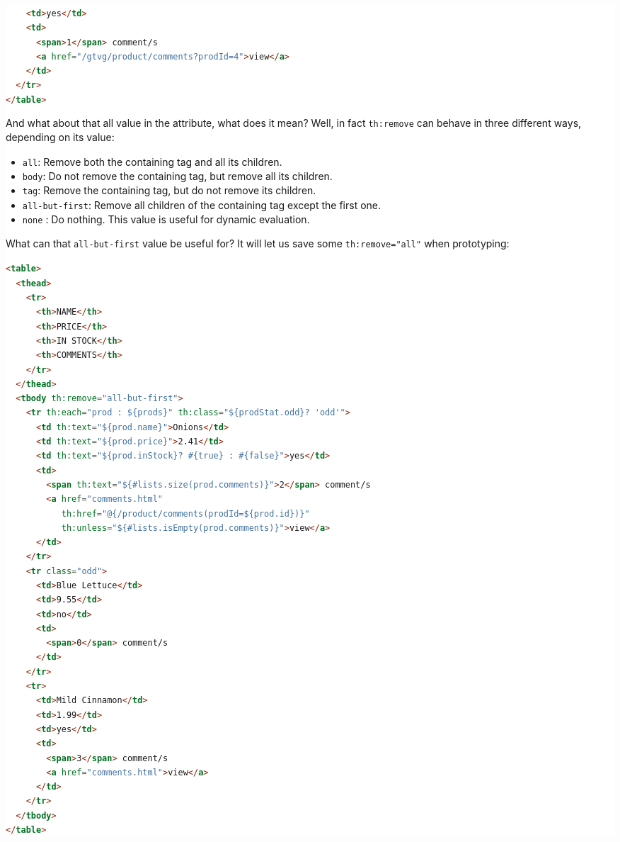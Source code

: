 ```html
    <td>yes</td>
    <td>
      <span>1</span> comment/s
      <a href="/gtvg/product/comments?prodId=4">view</a>
    </td>
  </tr>
</table>
```

And what about that all value in the attribute, what does it mean? Well, in fact
`th:remove` can behave in three different ways, depending on its value:

 * `all`: Remove both the containing tag and all its children.
 * `body`: Do not remove the containing tag, but remove all its children.
 * `tag`: Remove the containing tag, but do not remove its children.
 * `all-but-first`: Remove all children of the containing tag except the first one.
 * `none` : Do nothing. This value is useful for dynamic evaluation.

What can that `all-but-first` value be useful for? It will let us save some `th:remove="all"`
when prototyping:

```html
<table>
  <thead>
    <tr>
      <th>NAME</th>
      <th>PRICE</th>
      <th>IN STOCK</th>
      <th>COMMENTS</th>
    </tr>
  </thead>
  <tbody th:remove="all-but-first">
    <tr th:each="prod : ${prods}" th:class="${prodStat.odd}? 'odd'">
      <td th:text="${prod.name}">Onions</td>
      <td th:text="${prod.price}">2.41</td>
      <td th:text="${prod.inStock}? #{true} : #{false}">yes</td>
      <td>
        <span th:text="${#lists.size(prod.comments)}">2</span> comment/s
        <a href="comments.html" 
           th:href="@{/product/comments(prodId=${prod.id})}" 
           th:unless="${#lists.isEmpty(prod.comments)}">view</a>
      </td>
    </tr>
    <tr class="odd">
      <td>Blue Lettuce</td>
      <td>9.55</td>
      <td>no</td>
      <td>
        <span>0</span> comment/s
      </td>
    </tr>
    <tr>
      <td>Mild Cinnamon</td>
      <td>1.99</td>
      <td>yes</td>
      <td>
        <span>3</span> comment/s
        <a href="comments.html">view</a>
      </td>
    </tr>
  </tbody>
</table>
```
